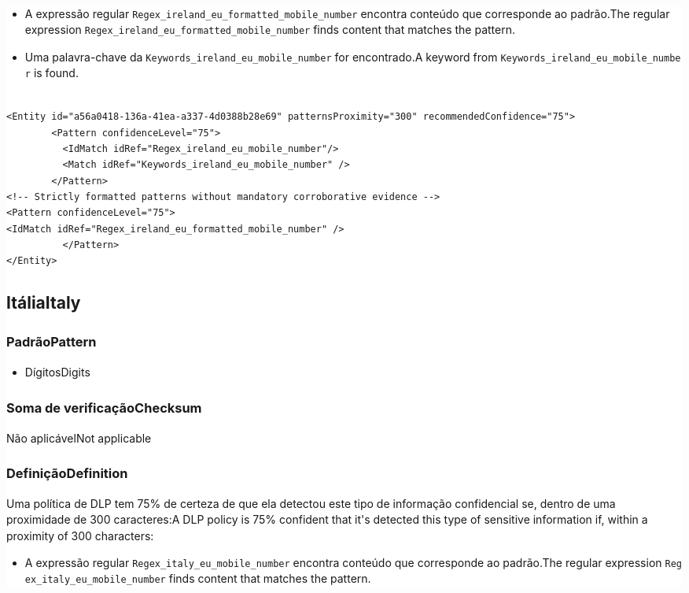 - <span data-ttu-id="4975e-239">A expressão regular `Regex_ireland_eu_formatted_mobile_number` encontra conteúdo que corresponde ao padrão.</span><span class="sxs-lookup"><span data-stu-id="4975e-239">The regular expression  `Regex_ireland_eu_formatted_mobile_number` finds content that matches the pattern.</span></span> 
    
- <span data-ttu-id="4975e-240">Uma palavra-chave da `Keywords_ireland_eu_mobile_number` for encontrado.</span><span class="sxs-lookup"><span data-stu-id="4975e-240">A keyword from  `Keywords_ireland_eu_mobile_number` is found.</span></span> 
    
```
 
<Entity id="a56a0418-136a-41ea-a337-4d0388b28e69" patternsProximity="300" recommendedConfidence="75">
        <Pattern confidenceLevel="75">
          <IdMatch idRef="Regex_ireland_eu_mobile_number"/>
          <Match idRef="Keywords_ireland_eu_mobile_number" />
        </Pattern>
<!-- Strictly formatted patterns without mandatory corroborative evidence -->
<Pattern confidenceLevel="75">
<IdMatch idRef="Regex_ireland_eu_formatted_mobile_number" />
          </Pattern>
</Entity>
```

## <a name="italy"></a><span data-ttu-id="4975e-241">Itália</span><span class="sxs-lookup"><span data-stu-id="4975e-241">Italy</span></span>

### <a name="pattern"></a><span data-ttu-id="4975e-242">Padrão</span><span class="sxs-lookup"><span data-stu-id="4975e-242">Pattern</span></span>

-  <span data-ttu-id="4975e-243">Dígitos</span><span class="sxs-lookup"><span data-stu-id="4975e-243">Digits</span></span> 
    
### <a name="checksum"></a><span data-ttu-id="4975e-244">Soma de verificação</span><span class="sxs-lookup"><span data-stu-id="4975e-244">Checksum</span></span>

<span data-ttu-id="4975e-245">Não aplicável</span><span class="sxs-lookup"><span data-stu-id="4975e-245">Not applicable</span></span>
  
### <a name="definition"></a><span data-ttu-id="4975e-246">Definição</span><span class="sxs-lookup"><span data-stu-id="4975e-246">Definition</span></span>

<span data-ttu-id="4975e-247">Uma política de DLP tem 75% de certeza de que ela detectou este tipo de informação confidencial se, dentro de uma proximidade de 300 caracteres:</span><span class="sxs-lookup"><span data-stu-id="4975e-247">A DLP policy is 75% confident that it's detected this type of sensitive information if, within a proximity of 300 characters:</span></span>
  
- <span data-ttu-id="4975e-248">A expressão regular `Regex_italy_eu_mobile_number` encontra conteúdo que corresponde ao padrão.</span><span class="sxs-lookup"><span data-stu-id="4975e-248">The regular expression  `Regex_italy_eu_mobile_number` finds content that matches the pattern.</span></span> 
    